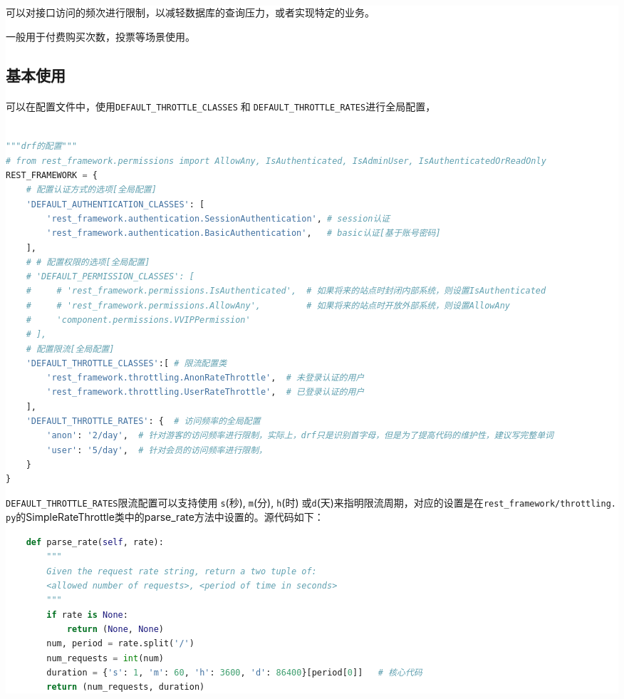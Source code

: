 可以对接口访问的频次进行限制，以减轻数据库的查询压力，或者实现特定的业务。

一般用于付费购买次数，投票等场景使用。



## 基本使用

可以在配置文件中，使用`DEFAULT_THROTTLE_CLASSES` 和 `DEFAULT_THROTTLE_RATES`进行全局配置，

```python

"""drf的配置"""
# from rest_framework.permissions import AllowAny, IsAuthenticated, IsAdminUser, IsAuthenticatedOrReadOnly
REST_FRAMEWORK = {
    # 配置认证方式的选项[全局配置]
    'DEFAULT_AUTHENTICATION_CLASSES': [
        'rest_framework.authentication.SessionAuthentication', # session认证
        'rest_framework.authentication.BasicAuthentication',   # basic认证[基于账号密码]
    ],
    # # 配置权限的选项[全局配置]
    # 'DEFAULT_PERMISSION_CLASSES': [
    #     # 'rest_framework.permissions.IsAuthenticated',  # 如果将来的站点时封闭内部系统，则设置IsAuthenticated
    #     # 'rest_framework.permissions.AllowAny',         # 如果将来的站点时开放外部系统，则设置AllowAny
    #     'component.permissions.VVIPPermission'
    # ],
    # 配置限流[全局配置]
    'DEFAULT_THROTTLE_CLASSES':[ # 限流配置类
        'rest_framework.throttling.AnonRateThrottle',  # 未登录认证的用户
        'rest_framework.throttling.UserRateThrottle',  # 已登录认证的用户
    ],
    'DEFAULT_THROTTLE_RATES': {  # 访问频率的全局配置
        'anon': '2/day',  # 针对游客的访问频率进行限制，实际上，drf只是识别首字母，但是为了提高代码的维护性，建议写完整单词
        'user': '5/day',  # 针对会员的访问频率进行限制，
    }
}
```

`DEFAULT_THROTTLE_RATES`限流配置可以支持使用 `s`(秒), `m`(分), `h`(时) 或`d`(天)来指明限流周期，对应的设置是在`rest_framework/throttling.py`的SimpleRateThrottle类中的parse_rate方法中设置的。源代码如下：

```python
    def parse_rate(self, rate):
        """
        Given the request rate string, return a two tuple of:
        <allowed number of requests>, <period of time in seconds>
        """
        if rate is None:
            return (None, None)
        num, period = rate.split('/')
        num_requests = int(num)
        duration = {'s': 1, 'm': 60, 'h': 3600, 'd': 86400}[period[0]]   # 核心代码
        return (num_requests, duration)
```
